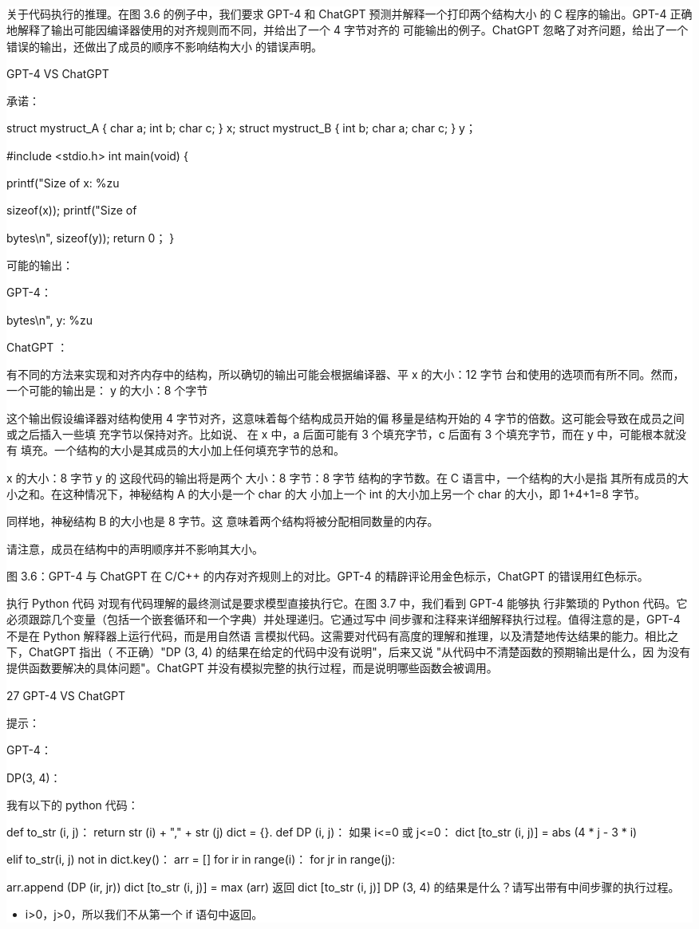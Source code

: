 关于代码执行的推理。在图 3.6 的例子中，我们要求 GPT-4 和 ChatGPT 预测并解释一个打印两个结构大小 的 C 程序的输出。GPT-4 正确地解释了输出可能因编译器使用的对齐规则而不同，并给出了一个 4 字节对齐的 可能输出的例子。ChatGPT 忽略了对齐问题，给出了一个错误的输出，还做出了成员的顺序不影响结构大小 的错误声明。

GPT-4 VS ChatGPT

承诺：

struct mystruct_A { char a; int b; char c; } x; struct mystruct_B { int b; char a; char c; } y；

#include <stdio.h> int main(void) {

printf("Size of x: %zu

sizeof(x)); printf("Size of

bytes\n", sizeof(y)); return 0； }

可能的输出：

GPT-4：

bytes\n", y: %zu

ChatGPT ：

有不同的方法来实现和对齐内存中的结构，所以确切的输出可能会根据编译器、平 x 的大小：12 字节 台和使用的选项而有所不同。然而，一个可能的输出是： y 的大小：8 个字节

这个输出假设编译器对结构使用 4 字节对齐，这意味着每个结构成员开始的偏 移量是结构开始的 4 字节的倍数。这可能会导致在成员之间或之后插入一些填 充字节以保持对齐。比如说、 在 x 中，a 后面可能有 3 个填充字节，c 后面有 3 个填充字节，而在 y 中，可能根本就没有 填充。一个结构的大小是其成员的大小加上任何填充字节的总和。

x 的大小：8 字节 y 的 这段代码的输出将是两个 大小：8 字节：8 字节 结构的字节数。在 C 语言中，一个结构的大小是指 其所有成员的大小之和。在这种情况下，神秘结构 A 的大小是一个 char 的大 小加上一个 int 的大小加上另一个 char 的大小，即 1+4+1=8 字节。

同样地，神秘结构 B 的大小也是 8 字节。这 意味着两个结构将被分配相同数量的内存。

请注意，成员在结构中的声明顺序并不影响其大小。

图 3.6：GPT-4 与 ChatGPT 在 C/C++ 的内存对齐规则上的对比。GPT-4 的精辟评论用金色标示，ChatGPT 的错误用红色标示。

执行 Python 代码 对现有代码理解的最终测试是要求模型直接执行它。在图 3.7 中，我们看到 GPT-4 能够执 行非繁琐的 Python 代码。它必须跟踪几个变量（包括一个嵌套循环和一个字典）并处理递归。它通过写中 间步骤和注释来详细解释执行过程。值得注意的是，GPT-4 不是在 Python 解释器上运行代码，而是用自然语 言模拟代码。这需要对代码有高度的理解和推理，以及清楚地传达结果的能力。相比之下，ChatGPT 指出（ 不正确）"DP (3, 4) 的结果在给定的代码中没有说明"，后来又说 "从代码中不清楚函数的预期输出是什么，因 为没有提供函数要解决的具体问题"。ChatGPT 并没有模拟完整的执行过程，而是说明哪些函数会被调用。

27 GPT-4 VS ChatGPT

提示：

GPT-4：

DP(3, 4)：

我有以下的 python 代码：

def to_str (i, j)： return str (i) + "," + str (j) dict = {}. def DP (i, j)： 如果 i<=0 或 j<=0： dict [to_str (i, j)] = abs (4 * j - 3 * i)

elif to_str(i, j) not in dict.key()： arr = [] for ir in range(i)： for jr in range(j):

arr.append (DP (ir, jr)) dict [to_str (i, j)] = max (arr) 返回 dict [to_str (i, j)] DP (3, 4) 的结果是什么？请写出带有中间步骤的执行过程。

- i>0，j>0，所以我们不从第一个 if 语句中返回。
